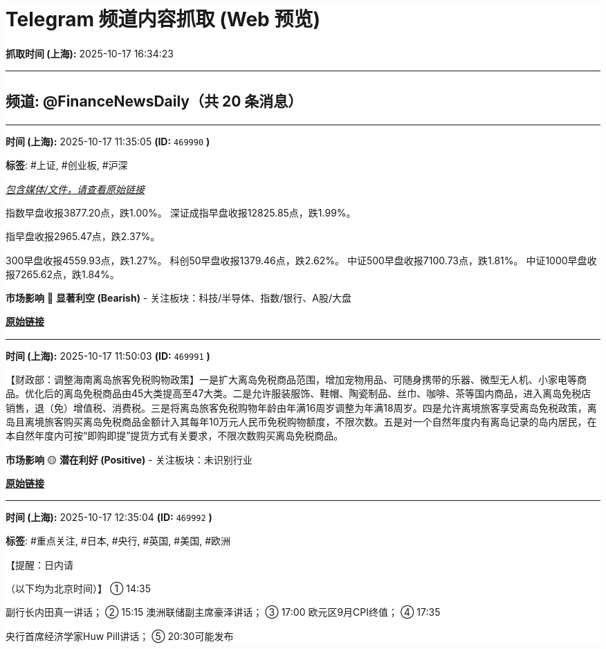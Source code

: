 # Telegram 频道内容抓取 (Web 预览)

**抓取时间 (上海):** 2025-10-17 16:34:23

---
## 频道: @FinanceNewsDaily（共 20 条消息）

---
**时间 (上海):** 2025-10-17 11:35:05 **(ID:** `469990` **)**

**标签**: #上证, #创业板, #沪深

*[包含媒体/文件，请查看原始链接](https://t.me/s/FinanceNewsDaily)*

指数早盘收报3877.20点，跌1.00%。
深证成指早盘收报12825.85点，跌1.99%。

指早盘收报2965.47点，跌2.37%。

300早盘收报4559.93点，跌1.27%。
科创50早盘收报1379.46点，跌2.62%。
中证500早盘收报7100.73点，跌1.81%。
中证1000早盘收报7265.62点，跌1.84%。

**市场影响** 🔴 **显著利空 (Bearish)** - 关注板块：科技/半导体、指数/银行、A股/大盘

**[原始链接](https://t.me/FinanceNewsDaily/469990)**

---
**时间 (上海):** 2025-10-17 11:50:03 **(ID:** `469991` **)**

【财政部：调整海南离岛旅客免税购物政策】一是扩大离岛免税商品范围，增加宠物用品、可随身携带的乐器、微型无人机、小家电等商品。优化后的离岛免税商品由45大类提高至47大类。二是允许服装服饰、鞋帽、陶瓷制品、丝巾、咖啡、茶等国内商品，进入离岛免税店销售，退（免）增值税、消费税。三是将离岛旅客免税购物年龄由年满16周岁调整为年满18周岁。四是允许离境旅客享受离岛免税政策，离岛且离境旅客购买离岛免税商品金额计入其每年10万元人民币免税购物额度，不限次数。五是对一个自然年度内有离岛记录的岛内居民，在本自然年度内可按“即购即提”提货方式有关要求，不限次数购买离岛免税商品。

**市场影响** 🟡 **潜在利好 (Positive)** - 关注板块：未识别行业

**[原始链接](https://t.me/FinanceNewsDaily/469991)**

---
**时间 (上海):** 2025-10-17 12:35:04 **(ID:** `469992` **)**

**标签**: #重点关注, #日本, #央行, #英国, #美国, #欧洲

【提醒：日内请

（以下均为北京时间）】
① 14:35


副行长内田真一讲话；
② 15:15 澳洲联储副主席豪泽讲话；
③ 17:00 欧元区9月CPI终值；
④ 17:35

央行首席经济学家Huw Pill讲话；
⑤ 20:30可能发布
